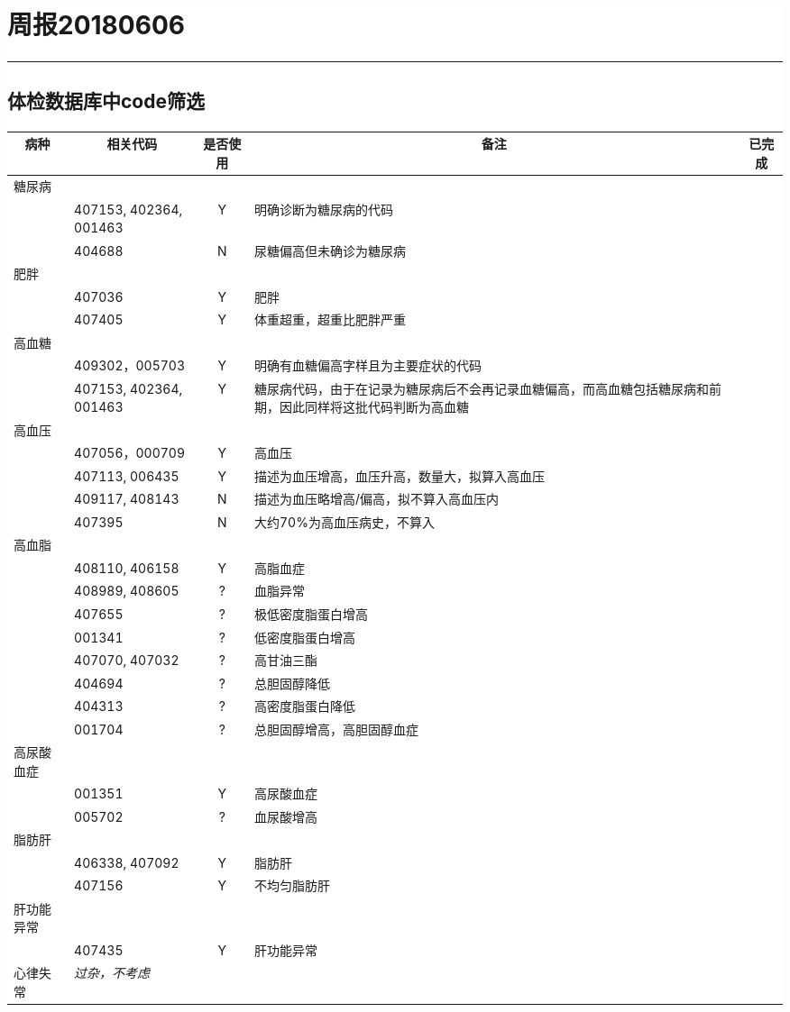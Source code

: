 # 周报20180606

---

## 体检数据库中code筛选

|病种|相关代码|是否使用|备注|已完成|
|----|--------|:------:|----|------|
|糖尿病
||407153, 402364, 001463 |Y|明确诊断为糖尿病的代码
||404688 |N|尿糖偏高但未确诊为糖尿病
|肥胖
||407036|Y|肥胖
||407405|Y|体重超重，超重比肥胖严重
|高血糖
||409302，005703 |Y|明确有血糖偏高字样且为主要症状的代码
||407153, 402364, 001463 |Y|糖尿病代码，由于在记录为糖尿病后不会再记录血糖偏高，而高血糖包括糖尿病和前期，因此同样将这批代码判断为高血糖
|高血压
||407056，000709 |Y|高血压
||407113, 006435 |Y|描述为血压增高，血压升高，数量大，拟算入高血压
||409117, 408143 |N|描述为血压略增高/偏高，拟不算入高血压内
||407395 |N|大约70%为高血压病史，不算入
|高血脂
||408110, 406158 |Y|高脂血症
||408989, 408605 |?|血脂异常
||407655 |?|极低密度脂蛋白增高
||001341 |?|低密度脂蛋白增高
||407070, 407032 |?|高甘油三酯
||404694 |?|总胆固醇降低
||404313 |?|高密度脂蛋白降低
||001704 |?|总胆固醇增高，高胆固醇血症
|高尿酸血症
||001351 |Y|高尿酸血症
||005702 |?|血尿酸增高
|脂肪肝
||406338, 407092  |Y|脂肪肝
||407156 |Y|不均匀脂肪肝
|肝功能异常
||407435 |Y|肝功能异常
|心律失常|*过杂，不考虑*